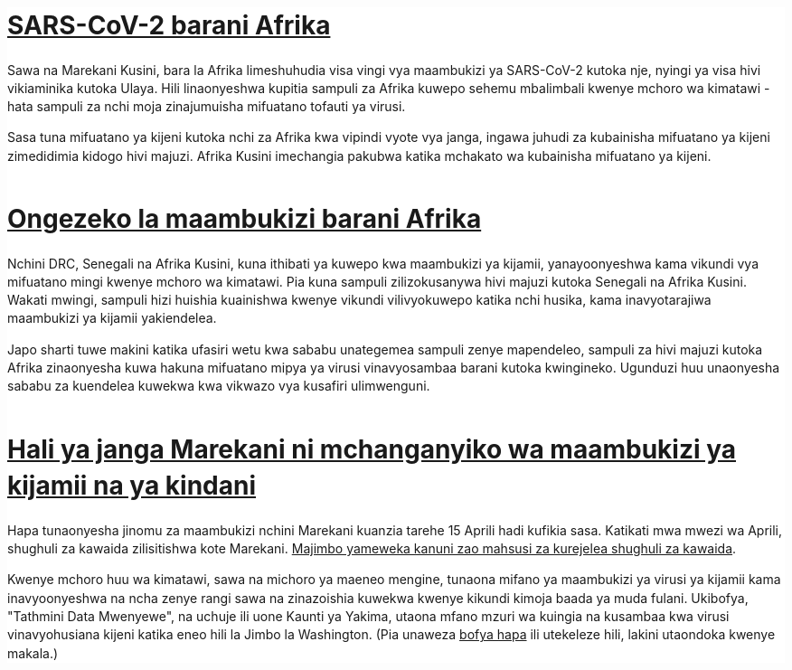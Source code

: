 

# [SARS-CoV-2 barani Afrika](https://nextstrain.org/ncov/africa/2020-08-11?d=tree,map&f_region=Africa&legendOpen&transmissions=hide&p=grid)

Sawa na Marekani Kusini, bara la Afrika limeshuhudia visa vingi vya maambukizi ya SARS-CoV-2 kutoka nje, nyingi ya visa hivi vikiaminika kutoka Ulaya. Hili linaonyeshwa kupitia sampuli za Afrika kuwepo sehemu mbalimbali kwenye mchoro wa kimatawi - hata sampuli za nchi moja zinajumuisha mifuatano tofauti ya virusi.

Sasa tuna mifuatano ya kijeni kutoka nchi za Afrika kwa vipindi vyote vya janga, ingawa juhudi za kubainisha mifuatano ya kijeni zimedidimia kidogo hivi majuzi.
Afrika Kusini imechangia pakubwa katika mchakato wa kubainisha mifuatano ya kijeni.



# [Ongezeko la maambukizi barani Afrika](https://nextstrain.org/ncov/africa/2020-08-11?d=tree&f_region=Africa&legendOpen&p=full&f_country=Democratic%20Republic%20of%20the%20Congo,Senegal,South%20Africa)

Nchini DRC, Senegali na Afrika Kusini, kuna ithibati ya kuwepo kwa maambukizi ya kijamii, yanayoonyeshwa kama vikundi vya mifuatano mingi kwenye mchoro wa kimatawi.
Pia kuna sampuli zilizokusanywa hivi majuzi kutoka Senegali na Afrika Kusini.
Wakati mwingi, sampuli hizi huishia kuainishwa kwenye vikundi vilivyokuwepo katika nchi husika, kama inavyotarajiwa maambukizi ya kijamii yakiendelea.

Japo sharti tuwe makini katika ufasiri wetu kwa sababu unategemea sampuli zenye mapendeleo, sampuli za hivi majuzi kutoka Afrika zinaonyesha kuwa hakuna mifuatano mipya ya virusi vinavyosambaa barani kutoka kwingineko.
Ugunduzi huu unaonyesha sababu za kuendelea kuwekwa kwa vikwazo vya kusafiri ulimwenguni.



# [Hali ya janga Marekani ni mchanganyiko wa maambukizi ya kijamii na ya kindani](https://nextstrain.org/ncov/north-america/2020-08-11?d=tree,map&dmin=2020-04-15&f_country=USA&p=full)

Hapa tunaonyesha jinomu za maambukizi nchini Marekani kuanzia tarehe 15 Aprili hadi kufikia sasa. Katikati mwa mwezi wa Aprili, shughuli za kawaida zilisitishwa kote Marekani. [Majimbo yameweka kanuni zao mahsusi za kurejelea shughuli za kawaida](https://www.nytimes.com/interactive/2020/us/states-reopen-map-coronavirus.html).

Kwenye mchoro huu wa kimatawi, sawa na michoro ya maeneo mengine, tunaona mifano ya maambukizi ya virusi ya kijamii kama inavyoonyeshwa na ncha zenye rangi sawa na zinazoishia kuwekwa kwenye kikundi kimoja baada ya muda fulani. Ukibofya, "Tathmini Data Mwenyewe", na uchuje ili uone Kaunti ya Yakima, utaona mfano mzuri wa kuingia na kusambaa kwa virusi vinavyohusiana kijeni katika eneo hili la Jimbo la Washington. (Pia unaweza [bofya hapa](https://nextstrain.org/ncov/north-america/2020-08-11?d=tree,map&dmin=2020-04-15&f_country=USA&f_location=Yakima%20County&p=grid) ili utekeleze hili, lakini utaondoka kwenye makala.)

